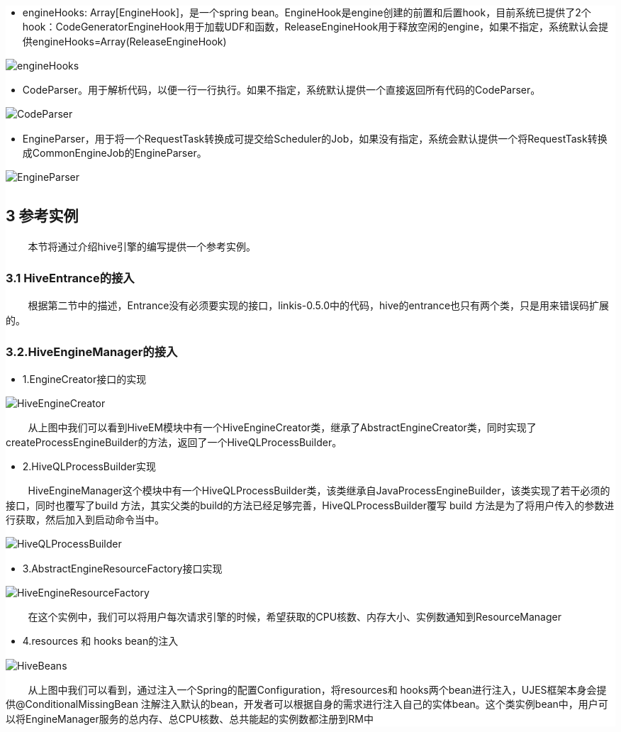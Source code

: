 - engineHooks: Array[EngineHook]，是一个spring bean。EngineHook是engine创建的前置和后置hook，目前系统已提供了2个hook：CodeGeneratorEngineHook用于加载UDF和函数，ReleaseEngineHook用于释放空闲的engine，如果不指定，系统默认会提供engineHooks=Array(ReleaseEngineHook)

![engineHooks](../images/ch6/engineHooks_bean.png)<br/>

- CodeParser。用于解析代码，以便一行一行执行。如果不指定，系统默认提供一个直接返回所有代码的CodeParser。

![CodeParser](../images/ch6/codeParser_bean.png)<br/>

- EngineParser，用于将一个RequestTask转换成可提交给Scheduler的Job，如果没有指定，系统会默认提供一个将RequestTask转换成CommonEngineJob的EngineParser。

![EngineParser](../images/ch6/engineParser_bean.png)<br/>


## 3 参考实例

&nbsp;&nbsp;&nbsp;&nbsp;&nbsp;&nbsp;&nbsp;&nbsp;本节将通过介绍hive引擎的编写提供一个参考实例。  

### 3.1 HiveEntrance的接入

&nbsp;&nbsp;&nbsp;&nbsp;&nbsp;&nbsp;&nbsp;&nbsp;根据第二节中的描述，Entrance没有必须要实现的接口，linkis-0.5.0中的代码，hive的entrance也只有两个类，只是用来错误码扩展的。

### 3.2.HiveEngineManager的接入

- 1.EngineCreator接口的实现

![HiveEngineCreator](../images/ch6/HiveEngineCreator.png)<br/>

&nbsp;&nbsp;&nbsp;&nbsp;&nbsp;&nbsp;&nbsp;&nbsp;从上图中我们可以看到HiveEM模块中有一个HiveEngineCreator类，继承了AbstractEngineCreator类，同时实现了 createProcessEngineBuilder的方法，返回了一个HiveQLProcessBuilder。

- 2.HiveQLProcessBuilder实现

&nbsp;&nbsp;&nbsp;&nbsp;&nbsp;&nbsp;&nbsp;&nbsp;HiveEngineManager这个模块中有一个HiveQLProcessBuilder类，该类继承自JavaProcessEngineBuilder，该类实现了若干必须的接口，同时也覆写了build 方法，其实父类的build的方法已经足够完善，HiveQLProcessBuilder覆写 build 方法是为了将用户传入的参数进行获取，然后加入到启动命令当中。

![HiveQLProcessBuilder](../images/ch6/HiveQLProcessBuilder.png)<br/>

- 3.AbstractEngineResourceFactory接口实现

![HiveEngineResourceFactory](../images/ch6/hive_engineResourceFactory_bean.png)<br/>
   
&nbsp;&nbsp;&nbsp;&nbsp;&nbsp;&nbsp;&nbsp;&nbsp;在这个实例中，我们可以将用户每次请求引擎的时候，希望获取的CPU核数、内存大小、实例数通知到ResourceManager

- 4.resources 和 hooks bean的注入

![HiveBeans](../images/ch6/hive_beans.png)<br/>

&nbsp;&nbsp;&nbsp;&nbsp;&nbsp;&nbsp;&nbsp;&nbsp;从上图中我们可以看到，通过注入一个Spring的配置Configuration，将resources和 hooks两个bean进行注入，UJES框架本身会提供@ConditionalMissingBean 注解注入默认的bean，开发者可以根据自身的需求进行注入自己的实体bean。这个类实例bean中，用户可以将EngineManager服务的总内存、总CPU核数、总共能起的实例数都注册到RM中
